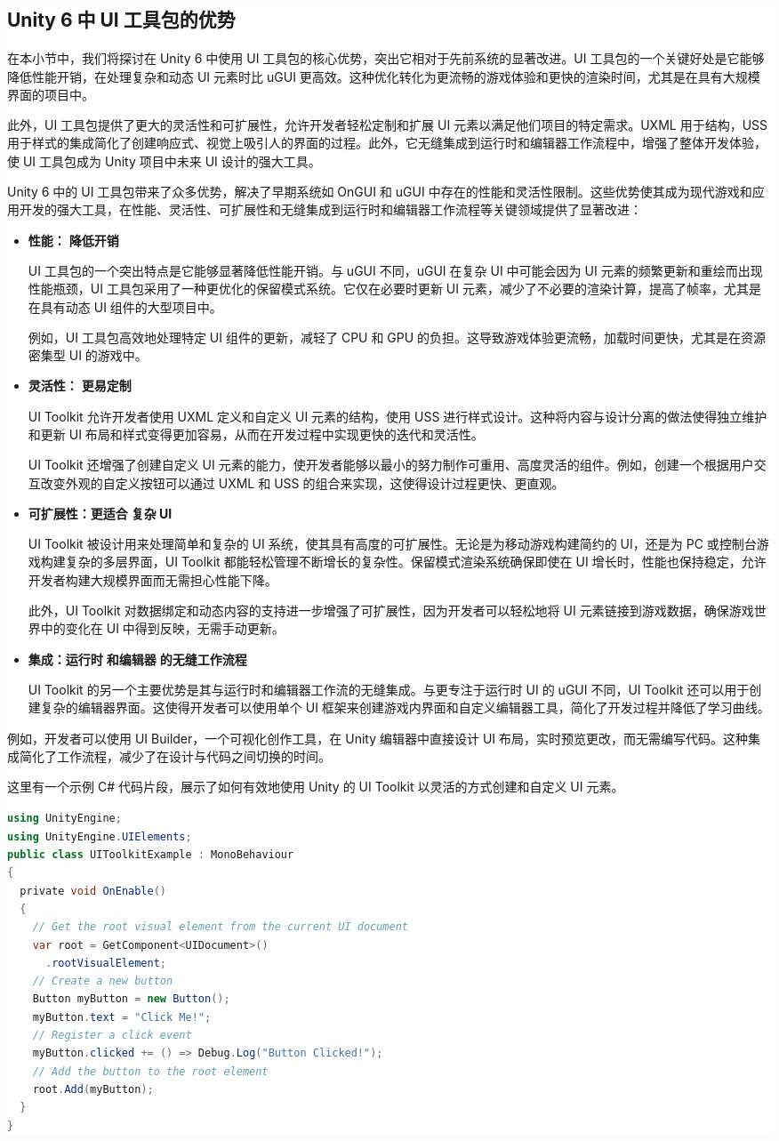 ## Unity 6 中 UI 工具包的优势

在本小节中，我们将探讨在 Unity 6 中使用 UI 工具包的核心优势，突出它相对于先前系统的显著改进。UI 工具包的一个关键好处是它能够降低性能开销，在处理复杂和动态 UI 元素时比 uGUI 更高效。这种优化转化为更流畅的游戏体验和更快的渲染时间，尤其是在具有大规模界面的项目中。

此外，UI 工具包提供了更大的灵活性和可扩展性，允许开发者轻松定制和扩展 UI 元素以满足他们项目的特定需求。UXML 用于结构，USS 用于样式的集成简化了创建响应式、视觉上吸引人的界面的过程。此外，它无缝集成到运行时和编辑器工作流程中，增强了整体开发体验，使 UI 工具包成为 Unity 项目中未来 UI 设计的强大工具。

Unity 6 中的 UI 工具包带来了众多优势，解决了早期系统如 OnGUI 和 uGUI 中存在的性能和灵活性限制。这些优势使其成为现代游戏和应用开发的强大工具，在性能、灵活性、可扩展性和无缝集成到运行时和编辑器工作流程等关键领域提供了显著改进：

+   **性能：** **降低开销**

    UI 工具包的一个突出特点是它能够显著降低性能开销。与 uGUI 不同，uGUI 在复杂 UI 中可能会因为 UI 元素的频繁更新和重绘而出现性能瓶颈，UI 工具包采用了一种更优化的保留模式系统。它仅在必要时更新 UI 元素，减少了不必要的渲染计算，提高了帧率，尤其是在具有动态 UI 组件的大型项目中。

    例如，UI 工具包高效地处理特定 UI 组件的更新，减轻了 CPU 和 GPU 的负担。这导致游戏体验更流畅，加载时间更快，尤其是在资源密集型 UI 的游戏中。

+   **灵活性：** **更易定制**

    UI Toolkit 允许开发者使用 UXML 定义和自定义 UI 元素的结构，使用 USS 进行样式设计。这种将内容与设计分离的做法使得独立维护和更新 UI 布局和样式变得更加容易，从而在开发过程中实现更快的迭代和灵活性。

    UI Toolkit 还增强了创建自定义 UI 元素的能力，使开发者能够以最小的努力制作可重用、高度灵活的组件。例如，创建一个根据用户交互改变外观的自定义按钮可以通过 UXML 和 USS 的组合来实现，这使得设计过程更快、更直观。

+   **可扩展性：更适合** **复杂 UI**

    UI Toolkit 被设计用来处理简单和复杂的 UI 系统，使其具有高度的可扩展性。无论是为移动游戏构建简约的 UI，还是为 PC 或控制台游戏构建复杂的多层界面，UI Toolkit 都能轻松管理不断增长的复杂性。保留模式渲染系统确保即使在 UI 增长时，性能也保持稳定，允许开发者构建大规模界面而无需担心性能下降。

    此外，UI Toolkit 对数据绑定和动态内容的支持进一步增强了可扩展性，因为开发者可以轻松地将 UI 元素链接到游戏数据，确保游戏世界中的变化在 UI 中得到反映，无需手动更新。

+   **集成：运行时** **和编辑器** **的无缝工作流程**

    UI Toolkit 的另一个主要优势是其与运行时和编辑器工作流的无缝集成。与更专注于运行时 UI 的 uGUI 不同，UI Toolkit 还可以用于创建复杂的编辑器界面。这使得开发者可以使用单个 UI 框架来创建游戏内界面和自定义编辑器工具，简化了开发过程并降低了学习曲线。

例如，开发者可以使用 UI Builder，一个可视化创作工具，在 Unity 编辑器中直接设计 UI 布局，实时预览更改，而无需编写代码。这种集成简化了工作流程，减少了在设计与代码之间切换的时间。

这里有一个示例 C# 代码片段，展示了如何有效地使用 Unity 的 UI Toolkit 以灵活的方式创建和自定义 UI 元素。

```cs
using UnityEngine; 
using UnityEngine.UIElements;
public class UIToolkitExample : MonoBehaviour
{
  private void OnEnable()
  {
    // Get the root visual element from the current UI document
    var root = GetComponent<UIDocument>()
      .rootVisualElement;
    // Create a new button
    Button myButton = new Button();
    myButton.text = "Click Me!";
    // Register a click event
    myButton.clicked += () => Debug.Log("Button Clicked!");
    // Add the button to the root element
    root.Add(myButton);
  }
}
```
